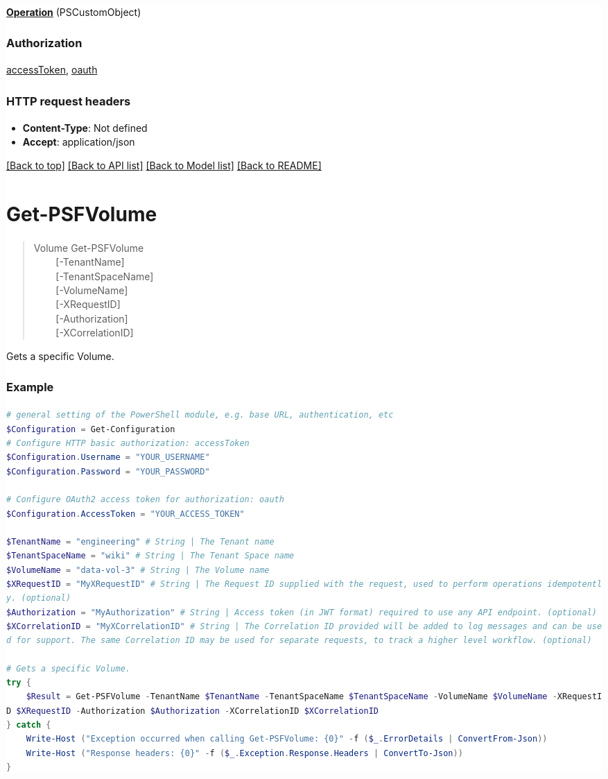 [**Operation**](Operation.md) (PSCustomObject)

### Authorization

[accessToken](../README.md#accessToken), [oauth](../README.md#oauth)

### HTTP request headers

 - **Content-Type**: Not defined
 - **Accept**: application/json

[[Back to top]](#) [[Back to API list]](../README.md#documentation-for-api-endpoints) [[Back to Model list]](../README.md#documentation-for-models) [[Back to README]](../README.md)

<a id="Get-PSFVolume"></a>
# **Get-PSFVolume**
> Volume Get-PSFVolume<br>
> &nbsp;&nbsp;&nbsp;&nbsp;&nbsp;&nbsp;&nbsp;&nbsp;[-TenantName] <String><br>
> &nbsp;&nbsp;&nbsp;&nbsp;&nbsp;&nbsp;&nbsp;&nbsp;[-TenantSpaceName] <String><br>
> &nbsp;&nbsp;&nbsp;&nbsp;&nbsp;&nbsp;&nbsp;&nbsp;[-VolumeName] <String><br>
> &nbsp;&nbsp;&nbsp;&nbsp;&nbsp;&nbsp;&nbsp;&nbsp;[-XRequestID] <String><br>
> &nbsp;&nbsp;&nbsp;&nbsp;&nbsp;&nbsp;&nbsp;&nbsp;[-Authorization] <String><br>
> &nbsp;&nbsp;&nbsp;&nbsp;&nbsp;&nbsp;&nbsp;&nbsp;[-XCorrelationID] <String><br>

Gets a specific Volume.

### Example
```powershell
# general setting of the PowerShell module, e.g. base URL, authentication, etc
$Configuration = Get-Configuration
# Configure HTTP basic authorization: accessToken
$Configuration.Username = "YOUR_USERNAME"
$Configuration.Password = "YOUR_PASSWORD"

# Configure OAuth2 access token for authorization: oauth
$Configuration.AccessToken = "YOUR_ACCESS_TOKEN"

$TenantName = "engineering" # String | The Tenant name
$TenantSpaceName = "wiki" # String | The Tenant Space name
$VolumeName = "data-vol-3" # String | The Volume name
$XRequestID = "MyXRequestID" # String | The Request ID supplied with the request, used to perform operations idempotently. (optional)
$Authorization = "MyAuthorization" # String | Access token (in JWT format) required to use any API endpoint. (optional)
$XCorrelationID = "MyXCorrelationID" # String | The Correlation ID provided will be added to log messages and can be used for support. The same Correlation ID may be used for separate requests, to track a higher level workflow. (optional)

# Gets a specific Volume.
try {
    $Result = Get-PSFVolume -TenantName $TenantName -TenantSpaceName $TenantSpaceName -VolumeName $VolumeName -XRequestID $XRequestID -Authorization $Authorization -XCorrelationID $XCorrelationID
} catch {
    Write-Host ("Exception occurred when calling Get-PSFVolume: {0}" -f ($_.ErrorDetails | ConvertFrom-Json))
    Write-Host ("Response headers: {0}" -f ($_.Exception.Response.Headers | ConvertTo-Json))
}
```
